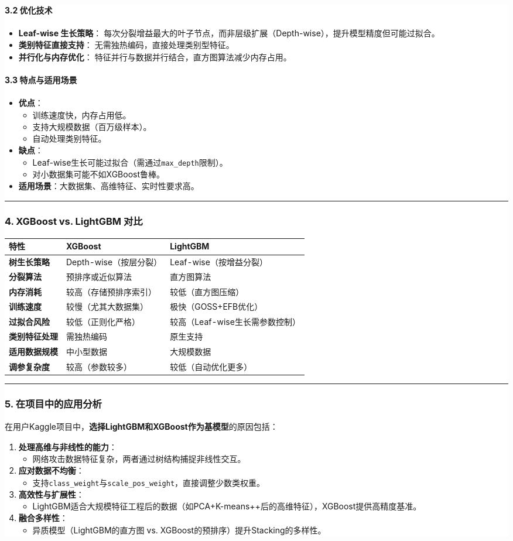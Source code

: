 #### **3.2 优化技术**

- **Leaf-wise 生长策略**：
  每次分裂增益最大的叶子节点，而非层级扩展（Depth-wise），提升模型精度但可能过拟合。
- **类别特征直接支持**：
  无需独热编码，直接处理类别型特征。
- **并行化与内存优化**：
  特征并行与数据并行结合，直方图算法减少内存占用。

#### **3.3 特点与适用场景**

- **优点**：
  - 训练速度快，内存占用低。
  - 支持大规模数据（百万级样本）。
  - 自动处理类别特征。
- **缺点**：
  - Leaf-wise生长可能过拟合（需通过`max_depth`限制）。
  - 对小数据集可能不如XGBoost鲁棒。
- **适用场景**：大数据集、高维特征、实时性要求高。

------

### **4. XGBoost vs. LightGBM 对比**

| **特性**         | **XGBoost**            | **LightGBM**                    |
| :--------------- | :--------------------- | :------------------------------ |
| **树生长策略**   | Depth-wise（按层分裂） | Leaf-wise（按增益分裂）         |
| **分裂算法**     | 预排序或近似算法       | 直方图算法                      |
| **内存消耗**     | 较高（存储预排序索引） | 较低（直方图压缩）              |
| **训练速度**     | 较慢（尤其大数据集）   | 极快（GOSS+EFB优化）            |
| **过拟合风险**   | 较低（正则化严格）     | 较高（Leaf-wise生长需参数控制） |
| **类别特征处理** | 需独热编码             | 原生支持                        |
| **适用数据规模** | 中小型数据             | 大规模数据                      |
| **调参复杂度**   | 较高（参数较多）       | 较低（自动优化更多）            |

------

### **5. 在项目中的应用分析**

在用户Kaggle项目中，**选择LightGBM和XGBoost作为基模型**的原因包括：

1. **处理高维与非线性的能力**：
   - 网络攻击数据特征复杂，两者通过树结构捕捉非线性交互。
2. **应对数据不均衡**：
   - 支持`class_weight`与`scale_pos_weight`，直接调整少数类权重。
3. **高效性与扩展性**：
   - LightGBM适合大规模特征工程后的数据（如PCA+K-means++后的高维特征），XGBoost提供高精度基准。
4. **融合多样性**：
   - 异质模型（LightGBM的直方图 vs. XGBoost的预排序）提升Stacking的多样性。
